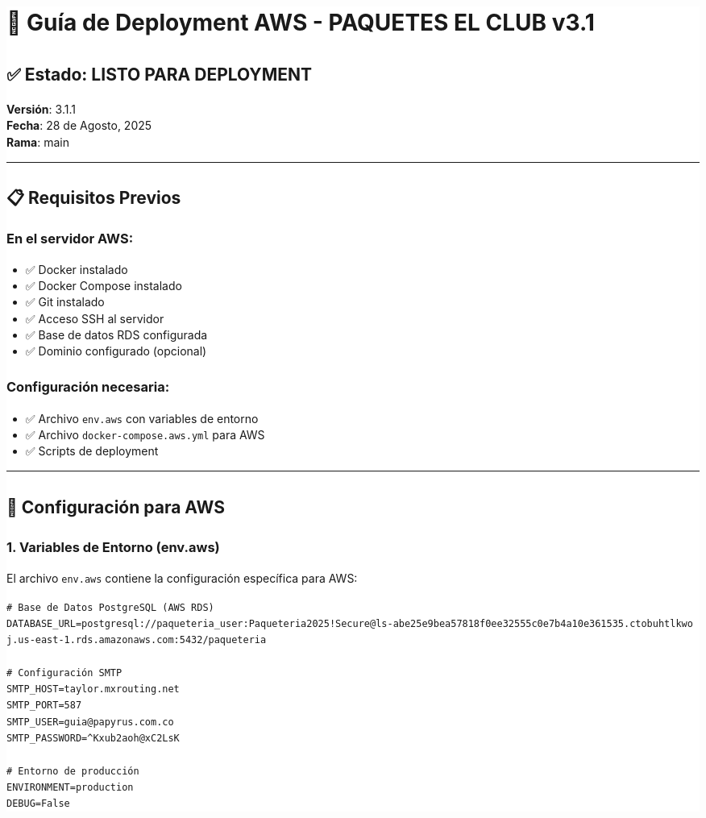 # 🚀 Guía de Deployment AWS - PAQUETES EL CLUB v3.1

## ✅ **Estado: LISTO PARA DEPLOYMENT**

**Versión**: 3.1.1  
**Fecha**: 28 de Agosto, 2025  
**Rama**: main

---

## 📋 **Requisitos Previos**

### **En el servidor AWS:**
- ✅ Docker instalado
- ✅ Docker Compose instalado
- ✅ Git instalado
- ✅ Acceso SSH al servidor
- ✅ Base de datos RDS configurada
- ✅ Dominio configurado (opcional)

### **Configuración necesaria:**
- ✅ Archivo `env.aws` con variables de entorno
- ✅ Archivo `docker-compose.aws.yml` para AWS
- ✅ Scripts de deployment

---

## 🔧 **Configuración para AWS**

### **1. Variables de Entorno (env.aws)**

El archivo `env.aws` contiene la configuración específica para AWS:

```env
# Base de Datos PostgreSQL (AWS RDS)
DATABASE_URL=postgresql://paqueteria_user:Paqueteria2025!Secure@ls-abe25e9bea57818f0ee32555c0e7b4a10e361535.ctobuhtlkwoj.us-east-1.rds.amazonaws.com:5432/paqueteria

# Configuración SMTP
SMTP_HOST=taylor.mxrouting.net
SMTP_PORT=587
SMTP_USER=guia@papyrus.com.co
SMTP_PASSWORD=^Kxub2aoh@xC2LsK

# Entorno de producción
ENVIRONMENT=production
DEBUG=False
```
